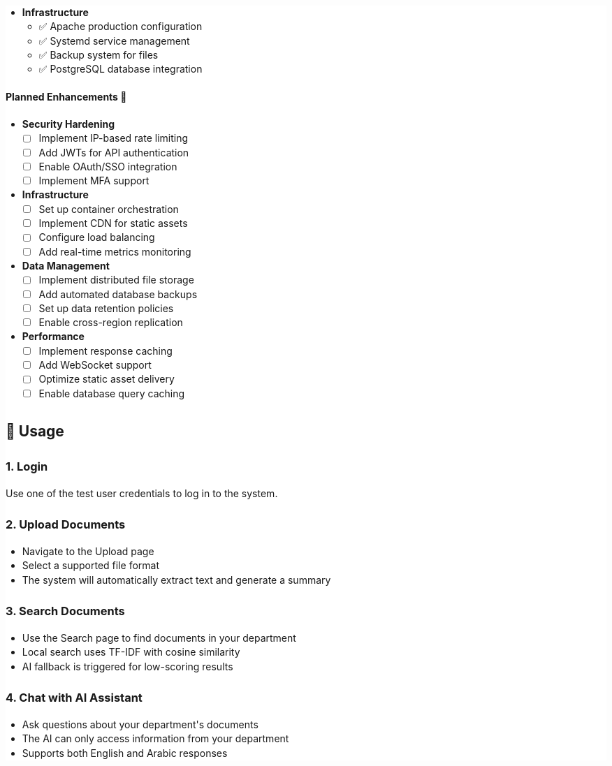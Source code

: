 - **Infrastructure**
  - ✅ Apache production configuration
  - ✅ Systemd service management
  - ✅ Backup system for files
  - ✅ PostgreSQL database integration
  
#### Planned Enhancements 🚀
- **Security Hardening**
  - [ ] Implement IP-based rate limiting
  - [ ] Add JWTs for API authentication
  - [ ] Enable OAuth/SSO integration
  - [ ] Implement MFA support
  
- **Infrastructure**
  - [ ] Set up container orchestration
  - [ ] Implement CDN for static assets
  - [ ] Configure load balancing
  - [ ] Add real-time metrics monitoring
  
- **Data Management**
  - [ ] Implement distributed file storage
  - [ ] Add automated database backups
  - [ ] Set up data retention policies
  - [ ] Enable cross-region replication
  
- **Performance**
  - [ ] Implement response caching
  - [ ] Add WebSocket support
  - [ ] Optimize static asset delivery
  - [ ] Enable database query caching

## 🎯 Usage

### 1. Login
Use one of the test user credentials to log in to the system.

### 2. Upload Documents
- Navigate to the Upload page
- Select a supported file format
- The system will automatically extract text and generate a summary

### 3. Search Documents
- Use the Search page to find documents in your department
- Local search uses TF-IDF with cosine similarity
- AI fallback is triggered for low-scoring results

### 4. Chat with AI Assistant
- Ask questions about your department's documents
- The AI can only access information from your department
- Supports both English and Arabic responses
